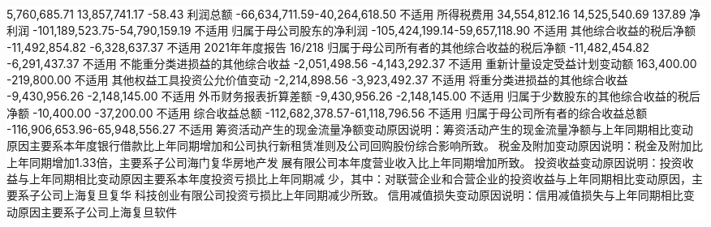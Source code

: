 5,760,685.71
13,857,741.17
-58.43
利润总额
-66,634,711.59-40,264,618.50
不适用
所得税费用
34,554,812.16
14,525,540.69
137.89
净利润
-101,189,523.75-54,790,159.19
不适用
归属于母公司股东的净利润
-105,424,199.14-59,657,118.90
不适用
其他综合收益的税后净额
-11,492,854.82
-6,328,637.37
不适用
2021年年度报告
16/218
归属于母公司所有者的其他综合收益的税后净额
-11,482,454.82
-6,291,437.37
不适用
不能重分类进损益的其他综合收益
-2,051,498.56
-4,143,292.37
不适用
重新计量设定受益计划变动额
163,400.00
-219,800.00
不适用
其他权益工具投资公允价值变动
-2,214,898.56
-3,923,492.37
不适用
将重分类进损益的其他综合收益
-9,430,956.26
-2,148,145.00
不适用
外币财务报表折算差额
-9,430,956.26
-2,148,145.00
不适用
归属于少数股东的其他综合收益的税后净额
-10,400.00
-37,200.00
不适用
综合收益总额
-112,682,378.57-61,118,796.56
不适用
归属于母公司所有者的综合收益总额
-116,906,653.96-65,948,556.27
不适用
筹资活动产生的现金流量净额变动原因说明：筹资活动产生的现金流量净额与上年同期相比变动
原因主要系本年度银行借款比上年同期增加和公司执行新租赁准则及公司回购股份综合影响所致。
税金及附加变动原因说明：税金及附加比上年同期增加1.33倍，主要系子公司海门复华房地产发
展有限公司本年度营业收入比上年同期增加所致。
投资收益变动原因说明：投资收益与上年同期相比变动原因主要系本年度投资亏损比上年同期减
少，其中：对联营企业和合营企业的投资收益与上年同期相比变动原因，主要系子公司上海复旦复华
科技创业有限公司投资亏损比上年同期减少所致。
信用减值损失变动原因说明：信用减值损失与上年同期相比变动原因主要系子公司上海复旦软件